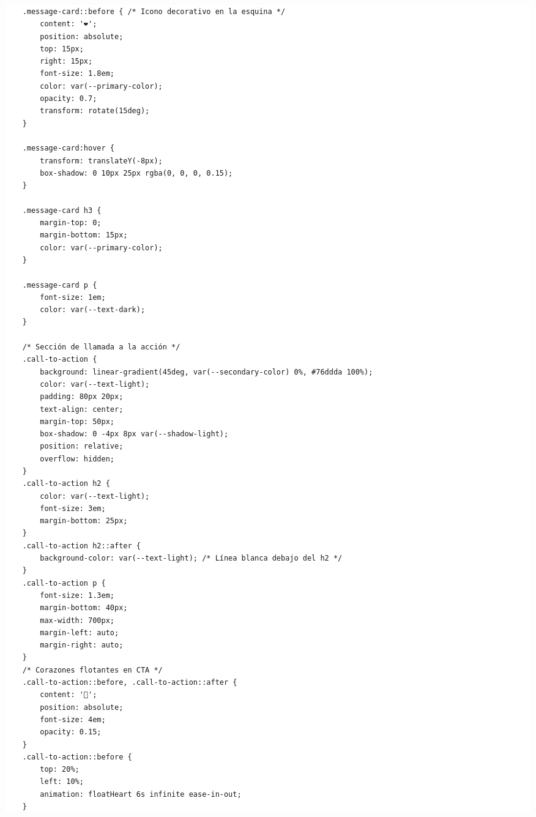         .message-card::before { /* Icono decorativo en la esquina */
            content: '❤️';
            position: absolute;
            top: 15px;
            right: 15px;
            font-size: 1.8em;
            color: var(--primary-color);
            opacity: 0.7;
            transform: rotate(15deg);
        }

        .message-card:hover {
            transform: translateY(-8px);
            box-shadow: 0 10px 25px rgba(0, 0, 0, 0.15);
        }

        .message-card h3 {
            margin-top: 0;
            margin-bottom: 15px;
            color: var(--primary-color);
        }

        .message-card p {
            font-size: 1em;
            color: var(--text-dark);
        }

        /* Sección de llamada a la acción */
        .call-to-action {
            background: linear-gradient(45deg, var(--secondary-color) 0%, #76ddda 100%);
            color: var(--text-light);
            padding: 80px 20px;
            text-align: center;
            margin-top: 50px;
            box-shadow: 0 -4px 8px var(--shadow-light);
            position: relative;
            overflow: hidden;
        }
        .call-to-action h2 {
            color: var(--text-light);
            font-size: 3em;
            margin-bottom: 25px;
        }
        .call-to-action h2::after {
            background-color: var(--text-light); /* Línea blanca debajo del h2 */
        }
        .call-to-action p {
            font-size: 1.3em;
            margin-bottom: 40px;
            max-width: 700px;
            margin-left: auto;
            margin-right: auto;
        }
        /* Corazones flotantes en CTA */
        .call-to-action::before, .call-to-action::after {
            content: '💖';
            position: absolute;
            font-size: 4em;
            opacity: 0.15;
        }
        .call-to-action::before {
            top: 20%;
            left: 10%;
            animation: floatHeart 6s infinite ease-in-out;
        }